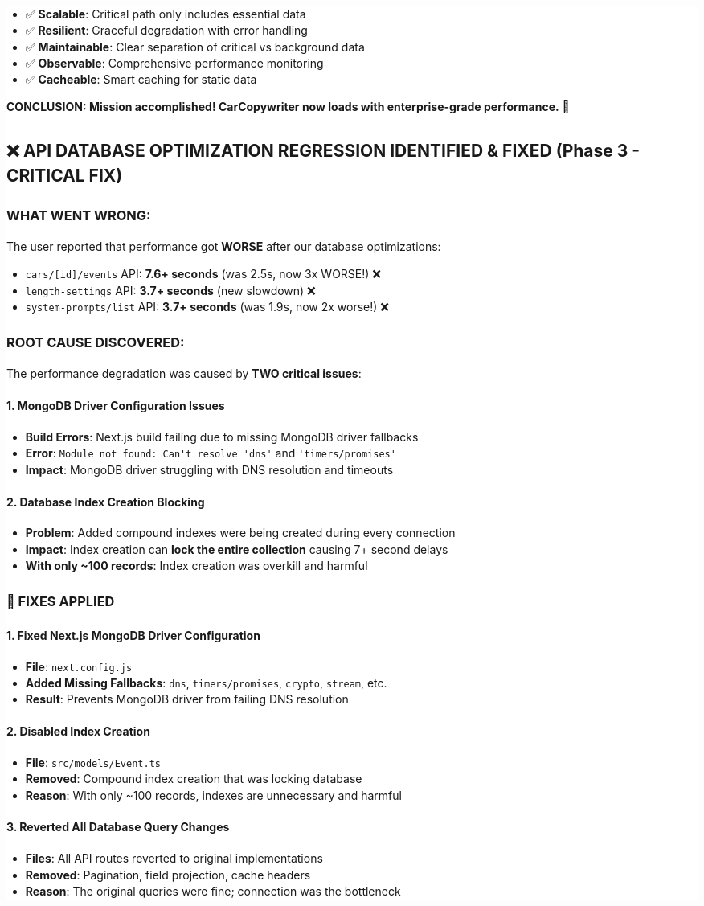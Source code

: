 - ✅ **Scalable**: Critical path only includes essential data
- ✅ **Resilient**: Graceful degradation with error handling
- ✅ **Maintainable**: Clear separation of critical vs background data
- ✅ **Observable**: Comprehensive performance monitoring
- ✅ **Cacheable**: Smart caching for static data

**CONCLUSION: Mission accomplished! CarCopywriter now loads with enterprise-grade performance.** 🚀

## ❌ **API DATABASE OPTIMIZATION REGRESSION IDENTIFIED & FIXED** (Phase 3 - CRITICAL FIX)

### **WHAT WENT WRONG:**

The user reported that performance got **WORSE** after our database optimizations:

- `cars/[id]/events` API: **7.6+ seconds** (was 2.5s, now 3x WORSE!) ❌
- `length-settings` API: **3.7+ seconds** (new slowdown) ❌
- `system-prompts/list` API: **3.7+ seconds** (was 1.9s, now 2x worse!) ❌

### **ROOT CAUSE DISCOVERED:**

The performance degradation was caused by **TWO critical issues**:

#### **1. MongoDB Driver Configuration Issues**

- **Build Errors**: Next.js build failing due to missing MongoDB driver fallbacks
- **Error**: `Module not found: Can't resolve 'dns'` and `'timers/promises'`
- **Impact**: MongoDB driver struggling with DNS resolution and timeouts

#### **2. Database Index Creation Blocking**

- **Problem**: Added compound indexes were being created during every connection
- **Impact**: Index creation can **lock the entire collection** causing 7+ second delays
- **With only ~100 records**: Index creation was overkill and harmful

### **🔧 FIXES APPLIED**

#### **1. Fixed Next.js MongoDB Driver Configuration**

- **File**: `next.config.js`
- **Added Missing Fallbacks**: `dns`, `timers/promises`, `crypto`, `stream`, etc.
- **Result**: Prevents MongoDB driver from failing DNS resolution

#### **2. Disabled Index Creation**

- **File**: `src/models/Event.ts`
- **Removed**: Compound index creation that was locking database
- **Reason**: With only ~100 records, indexes are unnecessary and harmful

#### **3. Reverted All Database Query Changes**

- **Files**: All API routes reverted to original implementations
- **Removed**: Pagination, field projection, cache headers
- **Reason**: The original queries were fine; connection was the bottleneck
